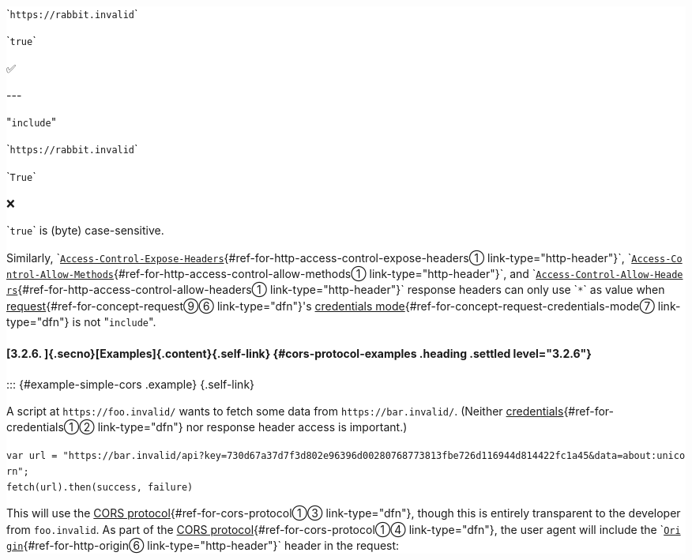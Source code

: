 \``https://rabbit.invalid`\`

\``true`\`

✅

---​

\"`include`\"

\``https://rabbit.invalid`\`

\``True`\`

❌

\``true`\` is (byte) case-sensitive.

Similarly,
\`[`Access-Control-Expose-Headers`](#http-access-control-expose-headers){#ref-for-http-access-control-expose-headers①
link-type="http-header"}\`,
\`[`Access-Control-Allow-Methods`](#http-access-control-allow-methods){#ref-for-http-access-control-allow-methods①
link-type="http-header"}\`, and
\`[`Access-Control-Allow-Headers`](#http-access-control-allow-headers){#ref-for-http-access-control-allow-headers①
link-type="http-header"}\` response headers can only use \``*`\` as
value when [request](#concept-request){#ref-for-concept-request⑨⑥
link-type="dfn"}'s [credentials
mode](#concept-request-credentials-mode){#ref-for-concept-request-credentials-mode⑦
link-type="dfn"} is not \"`include`\".

#### [3.2.6. ]{.secno}[Examples]{.content}[](#cors-protocol-examples){.self-link} {#cors-protocol-examples .heading .settled level="3.2.6"}

::: {#example-simple-cors .example}
[](#example-simple-cors){.self-link}

A script at `https://foo.invalid/` wants to fetch some data from
`https://bar.invalid/`. (Neither
[credentials](#credentials){#ref-for-credentials①② link-type="dfn"} nor
response header access is important.)

``` {#unicorn}
var url = "https://bar.invalid/api?key=730d67a37d7f3d802e96396d00280768773813fbe726d116944d814422fc1a45&data=about:unicorn";
fetch(url).then(success, failure)
```

This will use the [CORS
protocol](#cors-protocol){#ref-for-cors-protocol①③ link-type="dfn"},
though this is entirely transparent to the developer from `foo.invalid`.
As part of the [CORS protocol](#cors-protocol){#ref-for-cors-protocol①④
link-type="dfn"}, the user agent will include the
\`[`Origin`](#http-origin){#ref-for-http-origin⑥
link-type="http-header"}\` header in the request:
